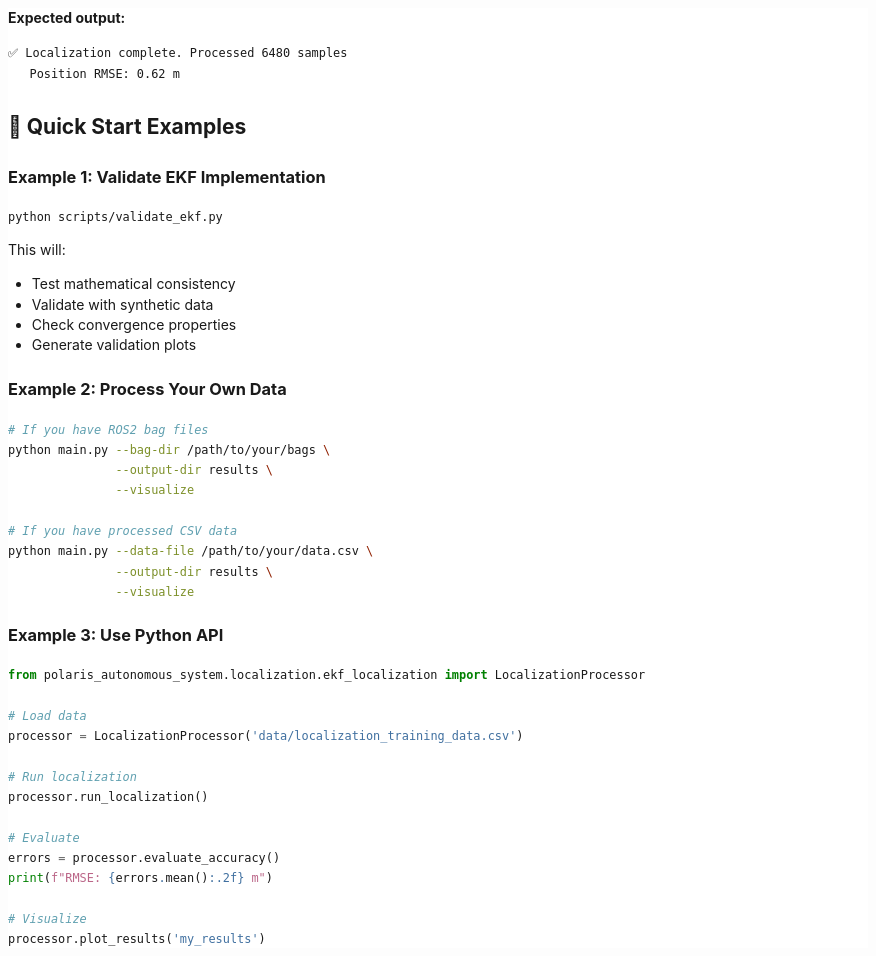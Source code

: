 **Expected output:**
```
✅ Localization complete. Processed 6480 samples
   Position RMSE: 0.62 m
```

## 🎯 Quick Start Examples

### Example 1: Validate EKF Implementation

```bash
python scripts/validate_ekf.py
```

This will:
- Test mathematical consistency
- Validate with synthetic data
- Check convergence properties
- Generate validation plots

### Example 2: Process Your Own Data

```bash
# If you have ROS2 bag files
python main.py --bag-dir /path/to/your/bags \
               --output-dir results \
               --visualize

# If you have processed CSV data
python main.py --data-file /path/to/your/data.csv \
               --output-dir results \
               --visualize
```

### Example 3: Use Python API

```python
from polaris_autonomous_system.localization.ekf_localization import LocalizationProcessor

# Load data
processor = LocalizationProcessor('data/localization_training_data.csv')

# Run localization
processor.run_localization()

# Evaluate
errors = processor.evaluate_accuracy()
print(f"RMSE: {errors.mean():.2f} m")

# Visualize
processor.plot_results('my_results')
```
